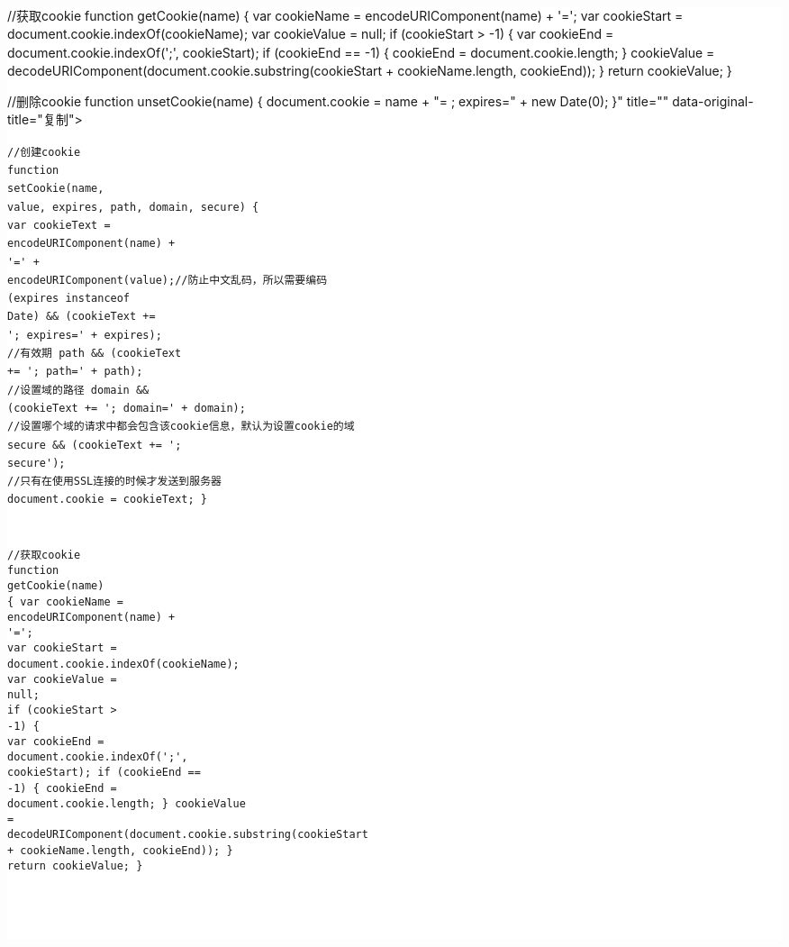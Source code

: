 
//&#x83B7;&#x53D6;cookie
function getCookie(name) {
  var cookieName = encodeURIComponent(name) + &apos;=&apos;;
  var cookieStart = document.cookie.indexOf(cookieName);
  var cookieValue = null;
  if (cookieStart &gt; -1) {
    var cookieEnd = document.cookie.indexOf(&apos;;&apos;, cookieStart);
    if (cookieEnd == -1) {
      cookieEnd = document.cookie.length;
    }
    cookieValue = decodeURIComponent(document.cookie.substring(cookieStart + cookieName.length, cookieEnd));
  }
  return cookieValue;
}

//&#x5220;&#x9664;cookie
function unsetCookie(name) {
  document.cookie = name + &quot;= ; expires=&quot; + new Date(0);
}" title="" data-original-title="&#x590D;&#x5236;"></span> <span type="button" class="saveToNote code-tool" data-toggle="tooltip" data-placement="top" title="" data-original-title="&#x653E;&#x8FDB;&#x7B14;&#x8BB0;"></span></div></div><pre class="hljs javascript"><code><span class="hljs-comment">//&#x521B;&#x5EFA;cookie</span>
<span class="hljs-function"><span class="hljs-keyword">function</span> <span class="hljs-title">setCookie</span>(<span class="hljs-params">name, value, expires, path, domain, secure</span>) </span>{
  <span class="hljs-keyword">var</span> cookieText = <span class="hljs-built_in">encodeURIComponent</span>(name) + <span class="hljs-string">&apos;=&apos;</span> + <span class="hljs-built_in">encodeURIComponent</span>(value);<span class="hljs-comment">//&#x9632;&#x6B62;&#x4E2D;&#x6587;&#x4E71;&#x7801;&#xFF0C;&#x6240;&#x4EE5;&#x9700;&#x8981;&#x7F16;&#x7801;</span>
  (expires <span class="hljs-keyword">instanceof</span> <span class="hljs-built_in">Date</span>) &amp;&amp; (cookieText += <span class="hljs-string">&apos;; expires=&apos;</span> + expires); <span class="hljs-comment">//&#x6709;&#x6548;&#x671F;</span>
  path &amp;&amp; (cookieText += <span class="hljs-string">&apos;; path=&apos;</span> + path); <span class="hljs-comment">//&#x8BBE;&#x7F6E;&#x57DF;&#x7684;&#x8DEF;&#x5F84;</span>
  domain &amp;&amp; (cookieText += <span class="hljs-string">&apos;; domain=&apos;</span> + domain); <span class="hljs-comment">//&#x8BBE;&#x7F6E;&#x54EA;&#x4E2A;&#x57DF;&#x7684;&#x8BF7;&#x6C42;&#x4E2D;&#x90FD;&#x4F1A;&#x5305;&#x542B;&#x8BE5;cookie&#x4FE1;&#x606F;&#xFF0C;&#x9ED8;&#x8BA4;&#x4E3A;&#x8BBE;&#x7F6E;cookie&#x7684;&#x57DF;</span>
  secure &amp;&amp; (cookieText += <span class="hljs-string">&apos;; secure&apos;</span>); <span class="hljs-comment">//&#x53EA;&#x6709;&#x5728;&#x4F7F;&#x7528;SSL&#x8FDE;&#x63A5;&#x7684;&#x65F6;&#x5019;&#x624D;&#x53D1;&#x9001;&#x5230;&#x670D;&#x52A1;&#x5668;</span>
  <span class="hljs-built_in">document</span>.cookie = cookieText;
}

<span class="hljs-comment">//&#x83B7;&#x53D6;cookie</span>
<span class="hljs-function"><span class="hljs-keyword">function</span> <span class="hljs-title">getCookie</span>(<span class="hljs-params">name</span>) </span>{
  <span class="hljs-keyword">var</span> cookieName = <span class="hljs-built_in">encodeURIComponent</span>(name) + <span class="hljs-string">&apos;=&apos;</span>;
  <span class="hljs-keyword">var</span> cookieStart = <span class="hljs-built_in">document</span>.cookie.indexOf(cookieName);
  <span class="hljs-keyword">var</span> cookieValue = <span class="hljs-literal">null</span>;
  <span class="hljs-keyword">if</span> (cookieStart &gt; <span class="hljs-number">-1</span>) {
    <span class="hljs-keyword">var</span> cookieEnd = <span class="hljs-built_in">document</span>.cookie.indexOf(<span class="hljs-string">&apos;;&apos;</span>, cookieStart);
    <span class="hljs-keyword">if</span> (cookieEnd == <span class="hljs-number">-1</span>) {
      cookieEnd = <span class="hljs-built_in">document</span>.cookie.length;
    }
    cookieValue = <span class="hljs-built_in">decodeURIComponent</span>(<span class="hljs-built_in">document</span>.cookie.substring(cookieStart + cookieName.length, cookieEnd));
  }
  <span class="hljs-keyword">return</span> cookieValue;
}
